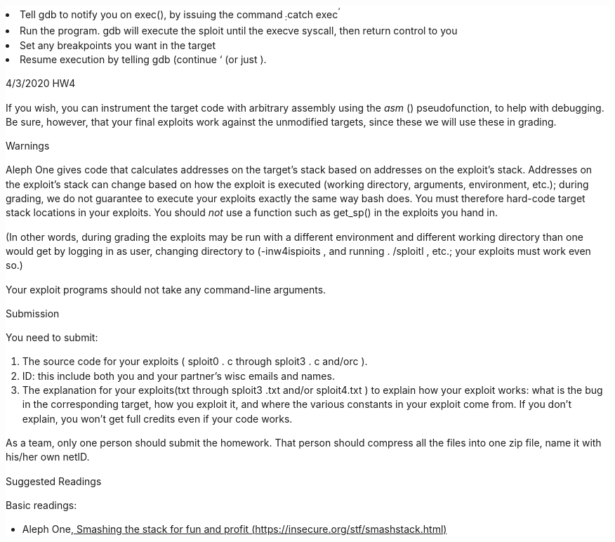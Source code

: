  <li>Tell gdb to notify you on exec(), by issuing the command<sub> :</sub>catch exec<sup>‘</sup></li>

 <li>Run the program. gdb will execute the sploit until the execve syscall, then return control to you</li>

 <li>Set any breakpoints you want in the target</li>

 <li>Resume execution by telling gdb (continue ‘ (or just ).</li>

</ol>

4/3/2020                                                                                                                                                                               HW4

If you wish, you can instrument the target code with arbitrary assembly using the _asm_ () pseudofunction, to help with debugging. Be sure, however, that your final exploits work against the unmodified targets, since these we will use these in grading.

Warnings

Aleph One gives code that calculates addresses on the target’s stack based on addresses on the exploit’s stack. Addresses on the exploit’s stack can change based on how the exploit is executed (working directory, arguments, environment, etc.); during grading, we do not guarantee to execute your exploits exactly the same way bash does. You must therefore hard-code target stack locations in your exploits. You should *not* use a function such as get_sp() in the exploits you hand in.

(In other words, during grading the exploits may be run with a different environment and different working directory than one would get by logging in as user, changing directory to (-inw4ispioits , and running . /sploitl , etc.; your exploits must work even so.)

Your exploit programs should not take any command-line arguments.

Submission

You need to submit:

<ol>

 <li>The source code for your exploits ( sploit0 . c through sploit3 . c and/orc ).</li>

 <li>ID: this include both you and your partner’s wisc emails and names.</li>

 <li>The explanation for your exploits(txt through sploit3 .txt and/or sploit4.txt ) to explain how your exploit works: what is the bug in the corresponding target, how you exploit it, and where the various constants in your exploit come from. If you don’t explain, you won’t get full credits even if your code works.</li>

</ol>

As a team, only one person should submit the homework. That person should compress all the files into one zip file, name it with his/her own netlD.

Suggested Readings

Basic readings:

<ul>

 <li>Aleph One,<u> Smashing the stack for fun and  profit </u><u>(</u><a href="https://insecure.org/stf/smashstack.html)">https://insecure.org/stf/smashstack.html)</a></li>
